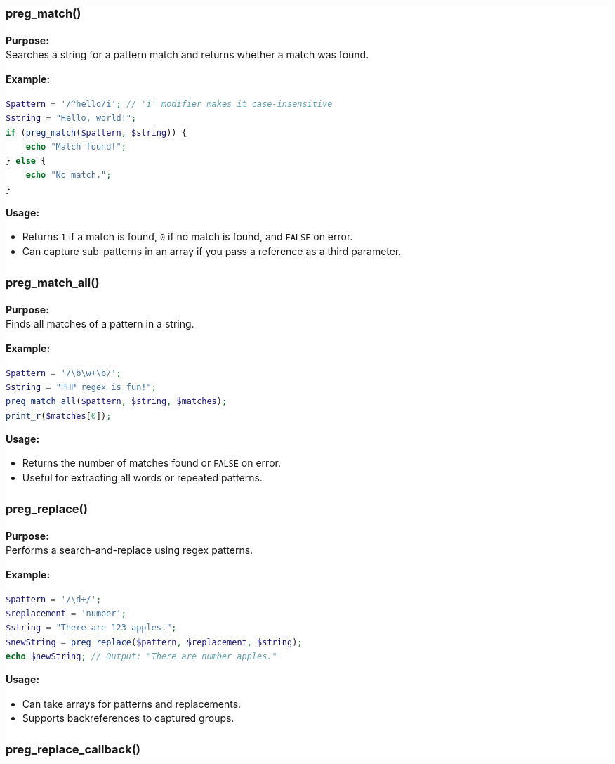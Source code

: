 ### preg_match()

**Purpose:**  
Searches a string for a pattern match and returns whether a match was found.

**Example:**
```php
$pattern = '/^hello/i'; // 'i' modifier makes it case-insensitive
$string = "Hello, world!";
if (preg_match($pattern, $string)) {
    echo "Match found!";
} else {
    echo "No match.";
}
```

**Usage:**
- Returns `1` if a match is found, `0` if no match is found, and `FALSE` on error.
- Can capture sub-patterns in an array if you pass a reference as a third parameter.

### preg_match_all()

**Purpose:**  
Finds all matches of a pattern in a string.

**Example:**
```php
$pattern = '/\b\w+\b/';
$string = "PHP regex is fun!";
preg_match_all($pattern, $string, $matches);
print_r($matches[0]);
```

**Usage:**
- Returns the number of matches found or `FALSE` on error.
- Useful for extracting all words or repeated patterns.

### preg_replace()

**Purpose:**  
Performs a search-and-replace using regex patterns.

**Example:**
```php
$pattern = '/\d+/';
$replacement = 'number';
$string = "There are 123 apples.";
$newString = preg_replace($pattern, $replacement, $string);
echo $newString; // Output: "There are number apples."
```

**Usage:**
- Can take arrays for patterns and replacements.
- Supports backreferences to captured groups.

### preg_replace_callback()
